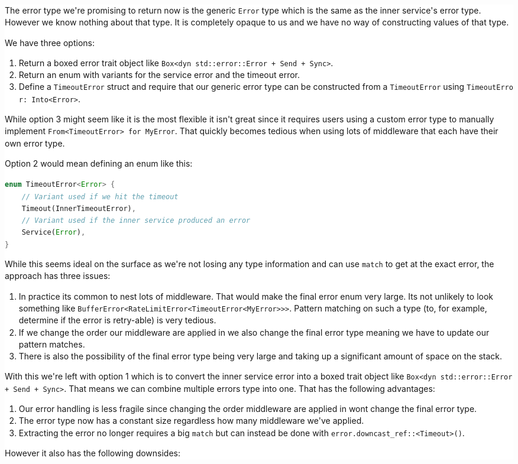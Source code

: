 The error type we're promising to return now is the generic `Error` type which
is the same as the inner service's error type. However we know nothing about
that type. It is completely opaque to us and we have no way of constructing
values of that type.

We have three options:

1. Return a boxed error trait object like `Box<dyn std::error::Error + Send +
   Sync>`.
2. Return an enum with variants for the service error and the timeout error.
3. Define a `TimeoutError` struct and require that our generic error type can be
   constructed from a `TimeoutError` using `TimeoutError: Into<Error>`.

While option 3 might seem like it is the most flexible it isn't great since it
requires users using a custom error type to manually implement
`From<TimeoutError> for MyError`. That quickly becomes tedious when using lots
of middleware that each have their own error type.

Option 2 would mean defining an enum like this:

```rust
enum TimeoutError<Error> {
    // Variant used if we hit the timeout
    Timeout(InnerTimeoutError),
    // Variant used if the inner service produced an error
    Service(Error),
}
```

While this seems ideal on the surface as we're not losing any type information
and can use `match` to get at the exact error, the approach has three issues:

1. In practice its common to nest lots of middleware. That would make the final
   error enum very large. Its not unlikely to look something like
   `BufferError<RateLimitError<TimeoutError<MyError>>>`. Pattern matching on
   such a type (to, for example, determine if the error is retry-able) is very
   tedious.
2. If we change the order our middleware are applied in we also change the final
   error type meaning we have to update our pattern matches.
3. There is also the possibility of the final error type being very large and
   taking up a significant amount of space on the stack.

With this we're left with option 1 which is to convert the inner service error
into a boxed trait object like `Box<dyn std::error::Error + Send + Sync>`. That
means we can combine multiple errors type into one. That has the following
advantages:

1. Our error handling is less fragile since changing the order middleware are
   applied in wont change the final error type.
2. The error type now has a constant size regardless how many middleware we've
   applied.
3. Extracting the error no longer requires a big `match` but can instead be done
   with `error.downcast_ref::<Timeout>()`.

However it also has the following downsides:
